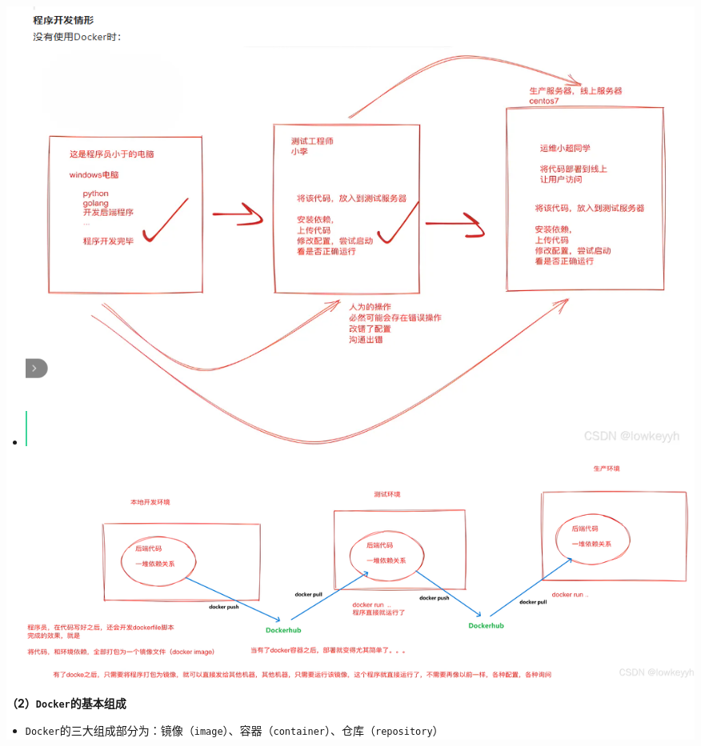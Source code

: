 - ![VM8](.\images\VM8.png)

  ![VM9](.\images\VM9.png)



**（2）`Docker`的基本组成**

- `Docker`的三大组成部分为：镜像（`image`）、容器（`container`）、仓库（`repository`）
